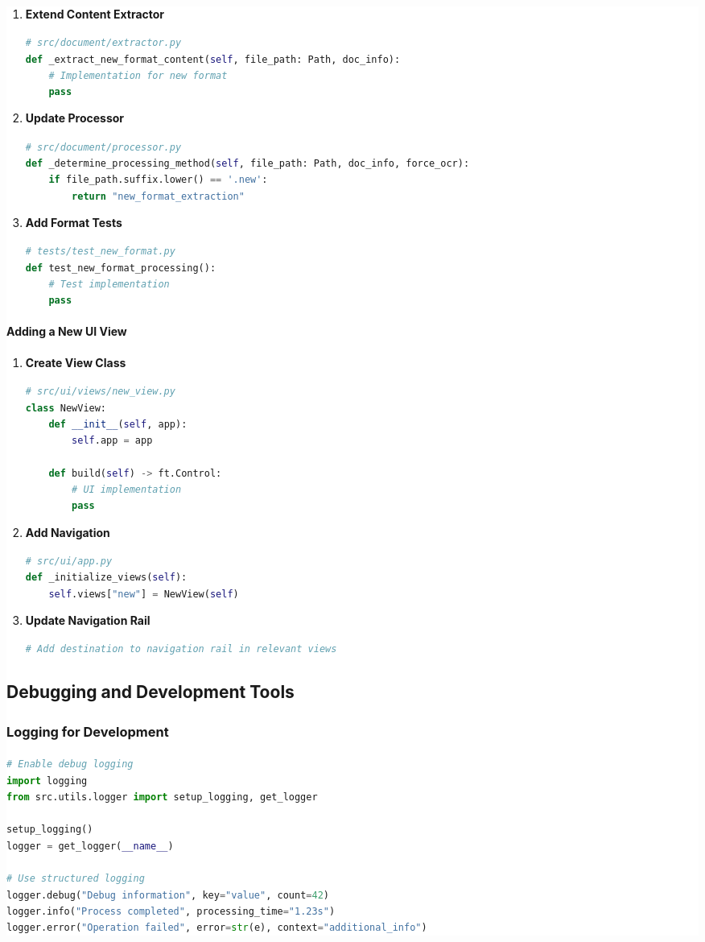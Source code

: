 1. **Extend Content Extractor**
   ```python
   # src/document/extractor.py
   def _extract_new_format_content(self, file_path: Path, doc_info):
       # Implementation for new format
       pass
   ```

2. **Update Processor**
   ```python
   # src/document/processor.py
   def _determine_processing_method(self, file_path: Path, doc_info, force_ocr):
       if file_path.suffix.lower() == '.new':
           return "new_format_extraction"
   ```

3. **Add Format Tests**
   ```python
   # tests/test_new_format.py
   def test_new_format_processing():
       # Test implementation
       pass
   ```

#### Adding a New UI View

1. **Create View Class**
   ```python
   # src/ui/views/new_view.py
   class NewView:
       def __init__(self, app):
           self.app = app
       
       def build(self) -> ft.Control:
           # UI implementation
           pass
   ```

2. **Add Navigation**
   ```python
   # src/ui/app.py
   def _initialize_views(self):
       self.views["new"] = NewView(self)
   ```

3. **Update Navigation Rail**
   ```python
   # Add destination to navigation rail in relevant views
   ```

## Debugging and Development Tools

### Logging for Development

```python
# Enable debug logging
import logging
from src.utils.logger import setup_logging, get_logger

setup_logging()
logger = get_logger(__name__)

# Use structured logging
logger.debug("Debug information", key="value", count=42)
logger.info("Process completed", processing_time="1.23s")
logger.error("Operation failed", error=str(e), context="additional_info")
```
